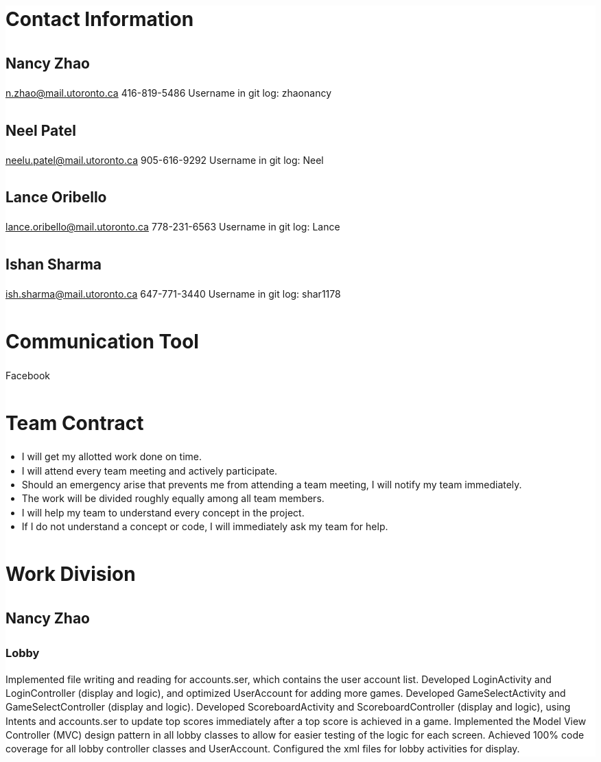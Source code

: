 # Contact Information

## Nancy Zhao
n.zhao@mail.utoronto.ca
416-819-5486
Username in git log: zhaonancy

## Neel Patel
neelu.patel@mail.utoronto.ca
905-616-9292
Username in git log: Neel

## Lance Oribello
lance.oribello@mail.utoronto.ca
778-231-6563
Username in git log: Lance

## Ishan Sharma
ish.sharma@mail.utoronto.ca
647-771-3440
Username in git log: shar1178

# Communication Tool

Facebook

# Team Contract

* I will get my allotted work done on time.
* I will attend every team meeting and actively participate.
* Should an emergency arise that prevents me from attending a team meeting, I will notify my team immediately.
* The work will be divided roughly equally among all team members.
* I will help my team to understand every concept in the project.
* If I do not understand a concept or code, I will immediately ask my team for help.

# Work Division

## Nancy Zhao

### Lobby

Implemented file writing and reading for accounts.ser, which contains the user account list.
Developed LoginActivity and LoginController (display and logic), and optimized UserAccount for 
adding more games.
Developed GameSelectActivity and GameSelectController (display and logic).
Developed ScoreboardActivity and ScoreboardController (display and logic), using Intents and 
accounts.ser to update top scores immediately after a top score is achieved in a game.
Implemented the Model View Controller (MVC) design pattern in all lobby classes to allow for 
easier testing of the logic for each screen.
Achieved 100% code coverage for all lobby controller classes and UserAccount.
Configured the xml files for lobby activities for display.
